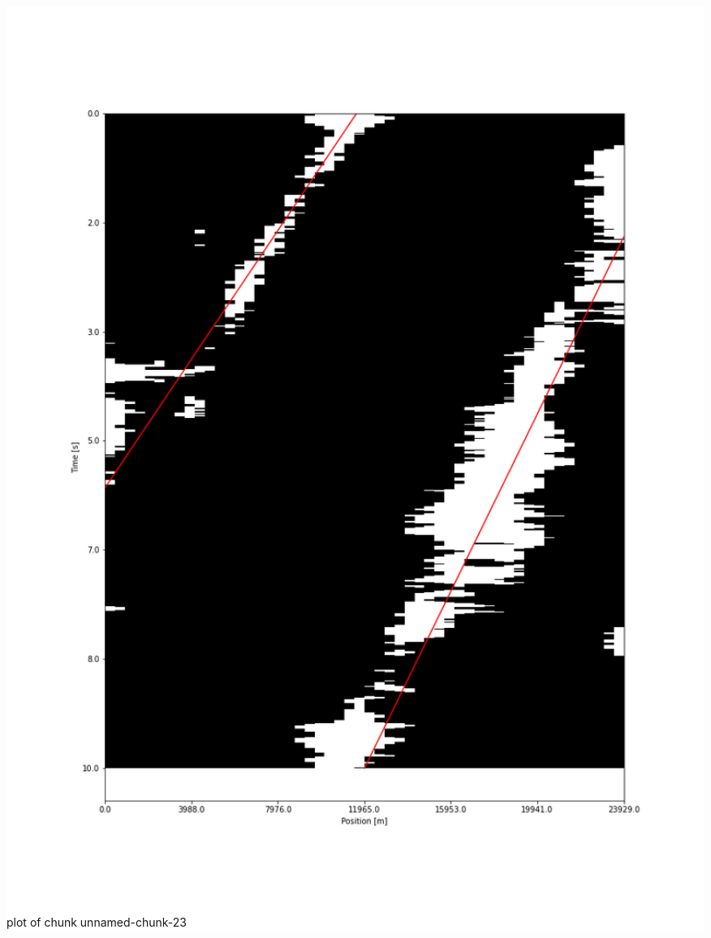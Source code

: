 <img src="figure/unnamed-chunk-23-116.png" alt="plot of chunk unnamed-chunk-23" width="1152" />
<p class="caption">plot of chunk unnamed-chunk-23</p>
</div>
